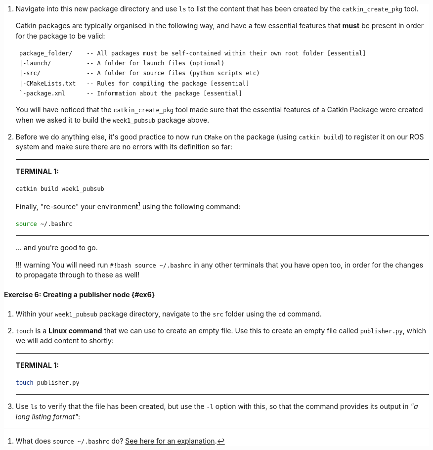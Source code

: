 1. Navigate into this new package directory and use `ls` to list the content that has been created by the `catkin_create_pkg` tool.

    Catkin packages are typically organised in the following way, and have a few essential features that **must** be present in order for the package to be valid:

        package_folder/    -- All packages must be self-contained within their own root folder [essential]
        |-launch/          -- A folder for launch files (optional)
        |-src/             -- A folder for source files (python scripts etc)
        |-CMakeLists.txt   -- Rules for compiling the package [essential]
        `-package.xml      -- Information about the package [essential]

    You will have noticed that the `catkin_create_pkg` tool made sure that the essential features of a Catkin Package were created when we asked it to build the `week1_pubsub` package above.

1. Before we do anything else, it's good practice to now run `CMake` on the package (using `catkin build`) to register it on our ROS system and make sure there are no errors with its definition so far:

    ***
    **TERMINAL 1:**
    ```bash
    catkin build week1_pubsub
    ```
    Finally, "re-source" your environment[^source-bashrc] using the following command:
    ```bash
    source ~/.bashrc
    ```
    ***

    ... and you're good to go.

    !!! warning
        You will need run `#!bash source ~/.bashrc` in any other terminals that you have open too, in order for the changes to propagate through to these as well!
    
[^source-bashrc]: What does `source ~/.bashrc` do? [See here for an explanation](https://devconnected.com/source-command-on-linux-explained/#Source_to_update_your_current_shell_environment_bashrc).

#### Exercise 6: Creating a publisher node {#ex6}

1. Within your `week1_pubsub` package directory, navigate to the `src` folder using the `cd` command.
1. `touch` is a **Linux command** that we can use to create an empty file. Use this to create an empty file called `publisher.py`, which we will add content to shortly:

    ***
    **TERMINAL 1:**
    ```bash
    touch publisher.py
    ```
    ***

1. Use `ls` to verify that the file has been created, but use the `-l` option with this, so that the command provides its output in *"a long listing format"*:


[^why_catkin]: "The name catkin comes from the tail-shaped flower cluster found on willow trees -- a reference to Willow Garage where catkin was created." (According to [ROS.org](http://wiki.ros.org/catkin/conceptual_overview#Overview)) 